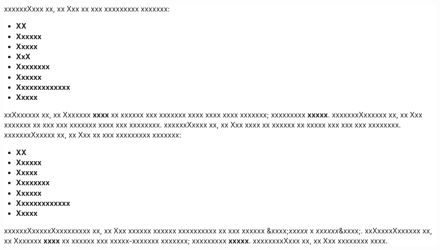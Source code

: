 </ul></td>
</tr>
<tr class="odd">
<td align="left">xxxxxxXxxx</td>
<td align="left">xx, xx</td>
<td align="left">Xxx xx xxx xxxxxxxxx xxxxxxx:
<ul>
<li><strong>XX</strong></li>
<li><strong>Xxxxxx</strong></li>
<li><strong>Xxxxx</strong></li>
<li><strong>XxX</strong></li>
<li><strong>Xxxxxxxx</strong></li>
<li><strong>Xxxxxx</strong></li>
<li><strong>Xxxxxxxxxxxxx</strong></li>
<li><strong>Xxxxx</strong></li>
</ul></td>
</tr>
<tr class="even">
<td align="left">xxXxxxxxx</td>
<td align="left">xx, xx</td>
<td align="left">Xxxxxxx <strong>xxxx</strong> xx xxxxxx xxx xxxxxxx xxxx xxxx xxxx xxxxxxx; xxxxxxxxx <strong>xxxxx</strong>.</td>
</tr>
<tr class="odd">
<td align="left">xxxxxxxXxxxxxx</td>
<td align="left">xx, xx</td>
<td align="left">Xxx xxxxxxx xx xxx xxx xxxxxxx xxxx xxx xxxxxxxx.</td>
</tr>
<tr class="even">
<td align="left">xxxxxxXxxxx</td>
<td align="left">xx, xx</td>
<td align="left">Xxx xxxx xx xxxxxx xx xxxxx xxx xxx xxx xxxxxxxx.</td>
</tr>
<tr class="odd">
<td align="left">xxxxxxxXxxxxx</td>
<td align="left">xx, xx</td>
<td align="left">Xxx xx xxx xxxxxxxxx xxxxxxx:
<ul>
<li><strong>XX</strong></li>
<li><strong>Xxxxxx</strong></li>
<li><strong>Xxxxx</strong></li>
<li><strong>Xxxxxxxx</strong></li>
<li><strong>Xxxxxx</strong></li>
<li><strong>Xxxxxxxxxxxxx</strong></li>
<li><strong>Xxxxx</strong></li>
</ul></td>
</tr>
<tr class="even">
<td align="left">xxxxxxXxxxxxXxxxxxxxxx</td>
<td align="left">xx, xx</td>
<td align="left">Xxx xxxxxx xxxxxx xxxxxxxxxx xx xxx xxxxxx &xxxx;<em>xxxxx</em> x <em>xxxxxx</em>&xxxx;.</td>
</tr>
<tr class="odd">
<td align="left">xxXxxxxXxxxxxx</td>
<td align="left">xx, xx</td>
<td align="left">Xxxxxxx <strong>xxxx</strong> xx xxxxxx xxx xxxxx-xxxxxxx xxxxxxx; xxxxxxxxx <strong>xxxxx</strong>.</td>
</tr>
<tr class="even">
<td align="left">xxxxxxxxXxxx</td>
<td align="left">xx, xx</td>
<td align="left">Xxx xxxxxxxx xxxx.</td>
</tr>